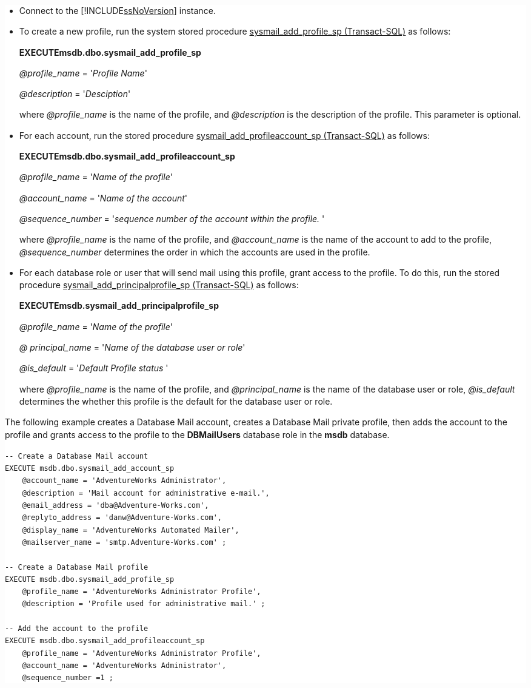 -   Connect to the [!INCLUDE[ssNoVersion](../../a9notintoc/includes/ssnoversion-md.md)] instance.  
  
-   To create a new profile, run the system stored procedure [sysmail_add_profile_sp &#40;Transact-SQL&#41;](../../relational-databases/reference/system-stored-procedures/sysmail-add-profile-sp-transact-sql.md) as follows:  
  
     **EXECUTEmsdb.dbo.sysmail_add_profile_sp**  
  
     *@profile_name* = '*Profile Name*'  
  
     *@description* = '*Desciption*'  
  
     where *@profile_name* is the name of the profile, and *@description* is the description of the profile. This parameter is optional.  
  
-   For each account, run the stored procedure [sysmail_add_profileaccount_sp &#40;Transact-SQL&#41;](../../relational-databases/reference/system-stored-procedures/sysmail-add-profileaccount-sp-transact-sql.md) as follows:  
  
     **EXECUTEmsdb.dbo.sysmail_add_profileaccount_sp**  
  
     *@profile_name* = '*Name of the profile*'  
  
     *@account_name* = '*Name of the account*'  
  
     *@sequence_number* = '*sequence number of the account within the profile.* '  
  
     where *@profile_name* is the name of the profile, and *@account_name* is the name of the account to add to the profile, *@sequence_number* determines the order in which the accounts are used in the profile.  
  
-   For each database role or user that will send mail using this profile, grant access to the profile. To do this, run the stored procedure [sysmail_add_principalprofile_sp &#40;Transact-SQL&#41;](../../relational-databases/reference/system-stored-procedures/sysmail-add-principalprofile-sp-transact-sql.md) as follows:  
  
     **EXECUTEmsdb.sysmail_add_principalprofile_sp**  
  
     *@profile_name* = '*Name of the profile*'  
  
     *@ principal_name* = '*Name of the database user or role*'  
  
     *@is_default* = '*Default Profile status* '  
  
     where *@profile_name* is the name of the profile, and *@principal_name* is the name of the database user or role, *@is_default* determines the whether this profile is the default for the database user or role.  
  
 The following example creates a Database Mail account, creates a Database Mail private profile, then adds the account to the profile and grants access to the profile to the **DBMailUsers** database role in the **msdb** database.  
  
```  
-- Create a Database Mail account  
EXECUTE msdb.dbo.sysmail_add_account_sp  
    @account_name = 'AdventureWorks Administrator',  
    @description = 'Mail account for administrative e-mail.',  
    @email_address = 'dba@Adventure-Works.com',  
    @replyto_address = 'danw@Adventure-Works.com',  
    @display_name = 'AdventureWorks Automated Mailer',  
    @mailserver_name = 'smtp.Adventure-Works.com' ;  
  
-- Create a Database Mail profile  
EXECUTE msdb.dbo.sysmail_add_profile_sp  
    @profile_name = 'AdventureWorks Administrator Profile',  
    @description = 'Profile used for administrative mail.' ;  
  
-- Add the account to the profile  
EXECUTE msdb.dbo.sysmail_add_profileaccount_sp  
    @profile_name = 'AdventureWorks Administrator Profile',  
    @account_name = 'AdventureWorks Administrator',  
    @sequence_number =1 ;  
```